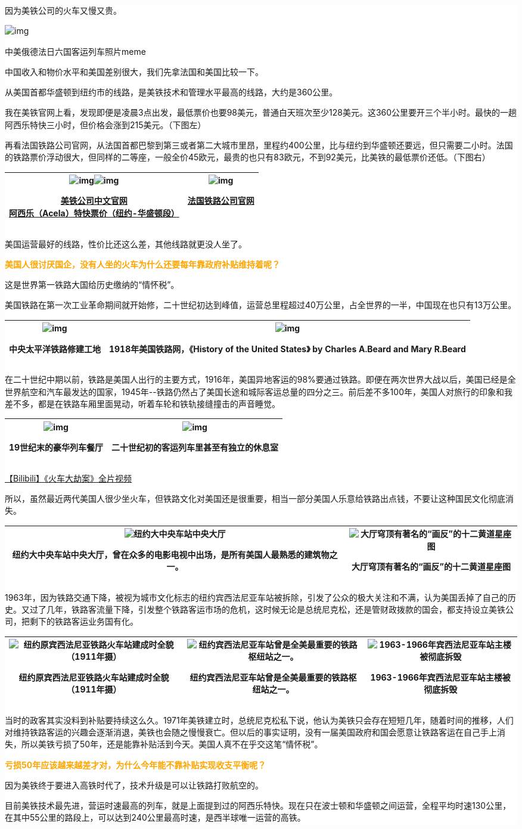 因为美铁公司的火车又慢又贵。

![img](image.assets/clip_image001-5570396.jpg)

<p class="imgCaption">中美俄德法日六国客运列车照片meme</p>

中国收入和物价水平和美国差别很大，我们先拿法国和美国比较一下。

从美国首都华盛顿到纽约市的线路，是美铁技术和管理水平最高的线路，大约是360公里。

我在美铁官网上看，发现即便是凌晨3点出发，最低票价也要98美元，普通白天班次至少128美元。这360公里要开三个半小时。最快的一趟阿西乐特快三小时，但价格会涨到215美元。（下图左）

再看法国铁路公司官网，从法国首都巴黎到第三或者第二大城市里昂，里程约400公里，比与纽约到华盛顿还要远，但只需要二小时。法国的铁路票价浮动很大，但同样的二等座，一般全价45欧元，最贵的也只有83欧元，不到92美元，比美铁的最低票价还低。（下图右）

| ![img](image.assets/clip_image003-5570396.jpg)![img](image.assets/clip_image005-5570396.jpg)<p class="imgCaption"><a href="https://zh.amtrak.com/home.html">美铁公司中文官网<br>阿西乐（Acela）特快票价（纽约-华盛顿段）</a></p> | ![img](image.assets/clip_image007-5570396.jpg)<p class="imgCaption"><a href="https://www.sncf.com/fr">法国铁路公司官网</a></p> |
| ------------------------------------------------------------ | ------------------------------------------------------------ |



美国运营最好的线路，性价比还这么差，其他线路就更没人坐了。

**<font color='orange'>美国人很讨厌国企，没有人坐的火车为什么还要每年靠政府补贴维持着呢？</font>**

这是世界第一铁路大国给历史缴纳的“情怀税”。 

美国铁路在第一次工业革命期间就开始修，二十世纪初达到峰值，运营总里程超过40万公里，占全世界的一半，中国现在也只有13万公里。

| ![img](image.assets/clip_image001-5570582.jpg)<p class="imgCaption">中央太平洋铁路修建工地</p> | ![img](image.assets/clip_image002-5570582.jpg)<p class="imgCaption">1918年美国铁路网，《History of the United States》 by Charles A.Beard and Mary R.Beard</p> |
| ------------------------------------------------------------ | ------------------------------------------------------------ |

在二十世纪中期以前，铁路是美国人出行的主要方式，1916年，美国异地客运的98%要通过铁路。即便在两次世界大战以后，美国已经是全世界航空和汽车最发达的国家，1945年--铁路仍然占了美国长途和城际客运总量的四分之三。前后差不多100年，美国人对旅行的印象和我差不多，都是在铁路车厢里面晃动，听着车轮和铁轨接缝撞击的声音睡觉。

| ![img](image.assets/clip_image004-5570582.jpg)<p class="imgCaption">19世纪末的豪华列车餐厅</p> | ![img](image.assets/clip_image005-5570582.jpg)<p class="imgCaption">二十世纪初的客运列车里甚至有独立的休息室</p> |
| ------------------------------------------------------------ | ------------------------------------------------------------ |

[【Bilibili】《火车大劫案》全片视频](https://www.bilibili.com/video/av58489501)

 

所以，虽然最近两代美国人很少坐火车，但铁路文化对美国还是很重要，相当一部分美国人乐意给铁路出点钱，不要让这种国民文化彻底消失。

| ![纽约大中央车站中央大厅](https://s2.loli.net/2022/10/13/Xxu7MawUh3r4Iil.jpg)<p class="imgCaption">纽约大中央车站中央大厅，曾在众多的电影电视中出场，是所有美国人最熟悉的建筑物之一。</p> | ![大厅穹顶有著名的“画反”的十二黄道星座图](https://s2.loli.net/2022/11/04/O1mIcunRvky3EGz.jpg)<p class="imgCaption">大厅穹顶有著名的“画反”的十二黄道星座图</p> |
| ------------------------------------------------------------ | ------------------------------------------------------------ |

 

1963年，因为铁路交通下降，被视为城市文化标志的纽约宾西法尼亚车站被拆除，引发了公众的极大关注和不满，认为美国丢掉了自己的历史。又过了几年，铁路客流量下降，引发整个铁路客运市场的危机，这时候无论是总统尼克松，还是管财政拨款的国会，都支持设立美铁公司，把剩下的铁路客运业务国有化。

| ![纽约原宾西法尼亚铁路火车站建成时全貌（1911年摄）](https://s2.loli.net/2022/11/04/TGid4jROBrIqcew.jpg)<p class="imgCaption">纽约原宾西法尼亚铁路火车站建成时全貌（1911年摄）</p> | ![纽约宾西法尼亚车站曾是全美最重要的铁路枢纽站之一。](https://s2.loli.net/2022/11/04/PFcsN1AtvfE6Ia2.jpg)<p class="imgCaption">纽约宾西法尼亚车站曾是全美最重要的铁路枢纽站之一。</p> | ![1963-1966年宾西法尼亚车站主楼被彻底拆毁](image.assets/clip_image011.jpg)<p class="imgCaption">1963-1966年宾西法尼亚车站主楼被彻底拆毁</p> |
| ------------------------------------------------------------ | ------------------------------------------------------------ | ------------------------------------------------------------ |

当时的政客其实没料到补贴要持续这么久。1971年美铁建立时，总统尼克松私下说，他认为美铁只会存在短短几年，随着时间的推移，人们对维持铁路客运的兴趣会逐渐消退，美铁也会随之慢慢衰亡。但以后的事实证明，没有一届美国政府和国会愿意让铁路客运在自己手上消失，所以美铁亏损了50年，还是能靠补贴活到今天。美国人真不在乎交这笔“情怀税”。

**<font color='orange'>亏损50年应该越来越差才对，为什么今年能不靠补贴实现收支平衡呢？</font>**

因为美铁终于要进入高铁时代了，技术升级是可以让铁路打败航空的。

目前美铁技术最先进，营运时速最高的列车，就是上面提到过的阿西乐特快。现在只在波士顿和华盛顿之间运营，全程平均时速130公里，在其中55公里的路段上，可以达到240公里最高时速，是西半球唯一运营的高铁。
